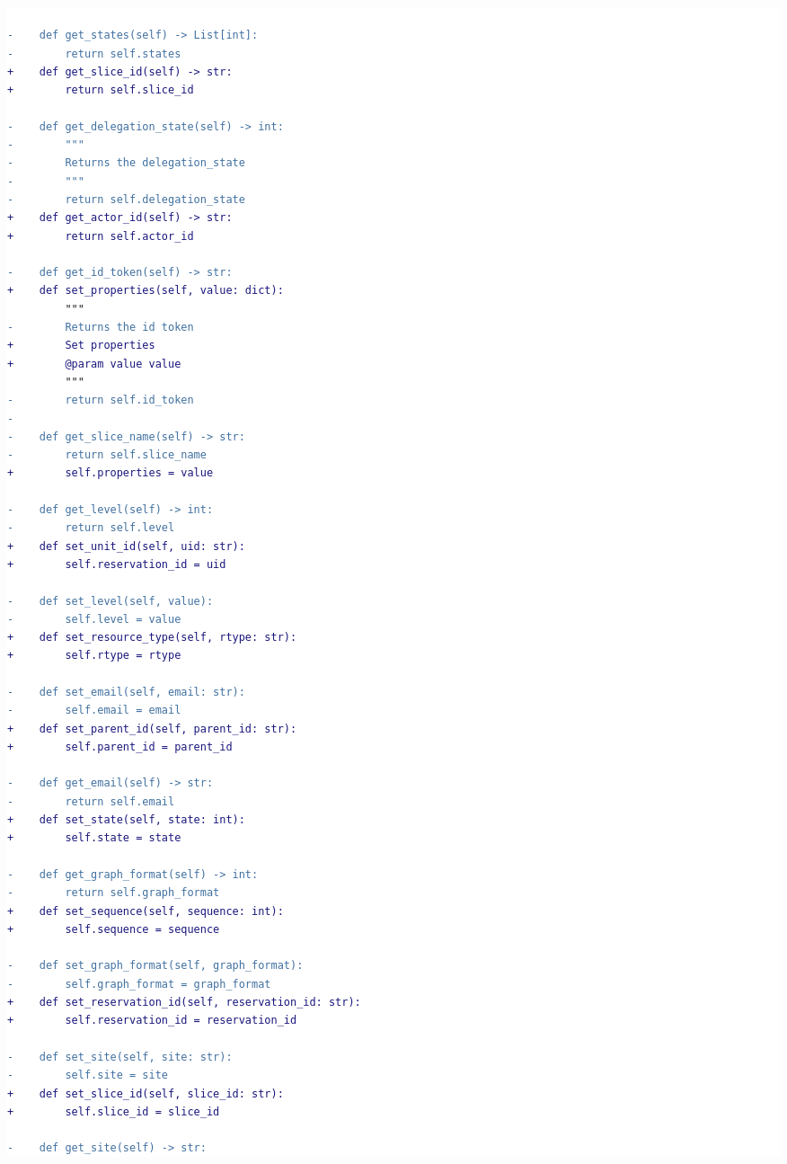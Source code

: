 ```diff
 
-    def get_states(self) -> List[int]:
-        return self.states
+    def get_slice_id(self) -> str:
+        return self.slice_id
 
-    def get_delegation_state(self) -> int:
-        """
-        Returns the delegation_state
-        """
-        return self.delegation_state
+    def get_actor_id(self) -> str:
+        return self.actor_id
 
-    def get_id_token(self) -> str:
+    def set_properties(self, value: dict):
         """
-        Returns the id token
+        Set properties
+        @param value value
         """
-        return self.id_token
-
-    def get_slice_name(self) -> str:
-        return self.slice_name
+        self.properties = value
 
-    def get_level(self) -> int:
-        return self.level
+    def set_unit_id(self, uid: str):
+        self.reservation_id = uid
 
-    def set_level(self, value):
-        self.level = value
+    def set_resource_type(self, rtype: str):
+        self.rtype = rtype
 
-    def set_email(self, email: str):
-        self.email = email
+    def set_parent_id(self, parent_id: str):
+        self.parent_id = parent_id
 
-    def get_email(self) -> str:
-        return self.email
+    def set_state(self, state: int):
+        self.state = state
 
-    def get_graph_format(self) -> int:
-        return self.graph_format
+    def set_sequence(self, sequence: int):
+        self.sequence = sequence
 
-    def set_graph_format(self, graph_format):
-        self.graph_format = graph_format
+    def set_reservation_id(self, reservation_id: str):
+        self.reservation_id = reservation_id
 
-    def set_site(self, site: str):
-        self.site = site
+    def set_slice_id(self, slice_id: str):
+        self.slice_id = slice_id
 
-    def get_site(self) -> str:
```